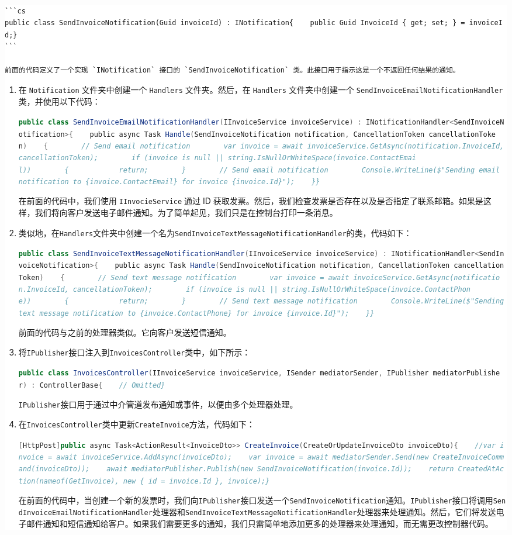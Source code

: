     ```cs
    public class SendInvoiceNotification(Guid invoiceId) : INotification{    public Guid InvoiceId { get; set; } = invoiceId;}
    ```

    前面的代码定义了一个实现 `INotification` 接口的 `SendInvoiceNotification` 类。此接口用于指示这是一个不返回任何结果的通知。

1.  在 `Notification` 文件夹中创建一个 `Handlers` 文件夹。然后，在 `Handlers` 文件夹中创建一个 `SendInvoiceEmailNotificationHandler` 类，并使用以下代码：

    ```cs
    public class SendInvoiceEmailNotificationHandler(IInvoiceService invoiceService) : INotificationHandler<SendInvoiceNotification>{    public async Task Handle(SendInvoiceNotification notification, CancellationToken cancellationToken)    {        // Send email notification        var invoice = await invoiceService.GetAsync(notification.InvoiceId, cancellationToken);        if (invoice is null || string.IsNullOrWhiteSpace(invoice.ContactEmail))        {            return;        }        // Send email notification        Console.WriteLine($"Sending email notification to {invoice.ContactEmail} for invoice {invoice.Id}");    }}
    ```

    在前面的代码中，我们使用 `IInvocieService` 通过 ID 获取发票。然后，我们检查发票是否存在以及是否指定了联系邮箱。如果是这样，我们将向客户发送电子邮件通知。为了简单起见，我们只是在控制台打印一条消息。

1.  类似地，在`Handlers`文件夹中创建一个名为`SendInvoiceTextMessageNotificationHandler`的类，代码如下：

    ```cs
    public class SendInvoiceTextMessageNotificationHandler(IInvoiceService invoiceService) : INotificationHandler<SendInvoiceNotification>{    public async Task Handle(SendInvoiceNotification notification, CancellationToken cancellationToken)    {        // Send text message notification        var invoice = await invoiceService.GetAsync(notification.InvoiceId, cancellationToken);        if (invoice is null || string.IsNullOrWhiteSpace(invoice.ContactPhone))        {            return;        }        // Send text message notification        Console.WriteLine($"Sending text message notification to {invoice.ContactPhone} for invoice {invoice.Id}");    }}
    ```

    前面的代码与之前的处理器类似。它向客户发送短信通知。

1.  将`IPublisher`接口注入到`InvoicesController`类中，如下所示：

    ```cs
    public class InvoicesController(IInvoiceService invoiceService, ISender mediatorSender, IPublisher mediatorPublisher) : ControllerBase{    // Omitted}
    ```

    `IPublisher`接口用于通过中介管道发布通知或事件，以便由多个处理器处理。

1.  在`InvoicesController`类中更新`CreateInvoice`方法，代码如下：

    ```cs
    [HttpPost]public async Task<ActionResult<InvoiceDto>> CreateInvoice(CreateOrUpdateInvoiceDto invoiceDto){    //var invoice = await invoiceService.AddAsync(invoiceDto);    var invoice = await mediatorSender.Send(new CreateInvoiceCommand(invoiceDto));    await mediatorPublisher.Publish(new SendInvoiceNotification(invoice.Id));    return CreatedAtAction(nameof(GetInvoice), new { id = invoice.Id }, invoice);}
    ```

    在前面的代码中，当创建一个新的发票时，我们向`IPublisher`接口发送一个`SendInvoiceNotification`通知。`IPublisher`接口将调用`SendInvoiceEmailNotificationHandler`处理器和`SendInvoiceTextMessageNotificationHandler`处理器来处理通知。然后，它们将发送电子邮件通知和短信通知给客户。如果我们需要更多的通知，我们只需简单地添加更多的处理器来处理通知，而无需更改控制器代码。
